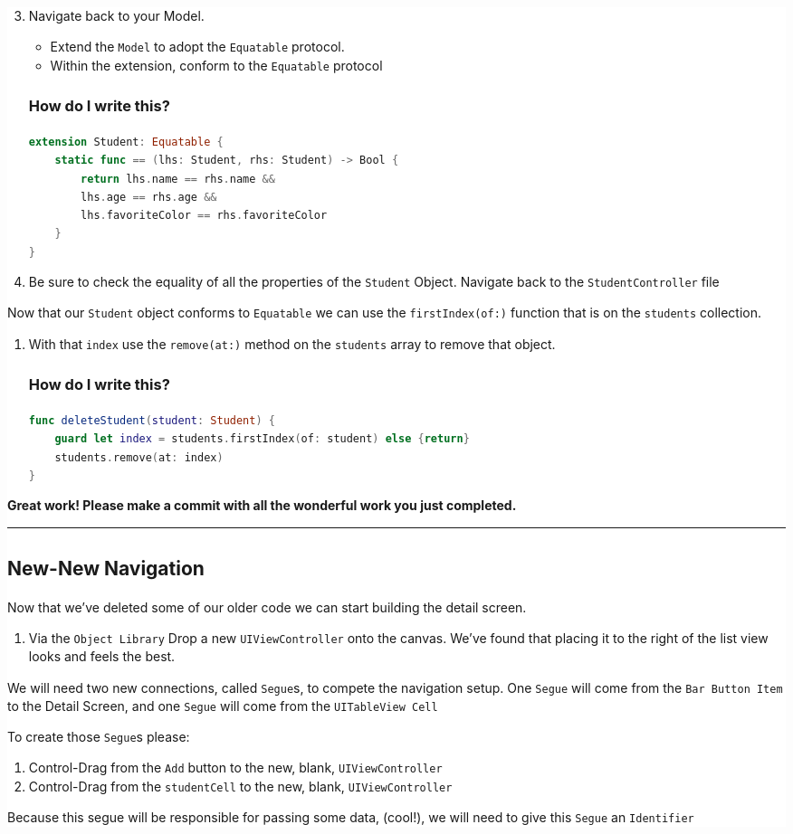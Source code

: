 3. Navigate back to your Model.
    - Extend the `Model` to adopt the `Equatable` protocol.
    - Within the extension, conform to the `Equatable` protocol
    
    ### How do I write this?
    
    ```swift
    extension Student: Equatable {
        static func == (lhs: Student, rhs: Student) -> Bool {
            return lhs.name == rhs.name &&
            lhs.age == rhs.age &&
            lhs.favoriteColor == rhs.favoriteColor
        }
    }
    ```
    
4. Be sure to check the equality of all the properties of the `Student` Object.
Navigate back to the `StudentController` file

Now that our `Student` object conforms to `Equatable` we can use the `firstIndex(of:)` function that is on the `students` collection.

1. With that `index` use the `remove(at:)` method on the `students` array to remove that object.

    ### How do I write this?

    ```swift
    func deleteStudent(student: Student) {
        guard let index = students.firstIndex(of: student) else {return}
        students.remove(at: index)
    }
    ```

**Great work! Please make a commit with all the wonderful work you just completed.** 

---

## New-New Navigation

Now that we’ve deleted some of our older code we can start building the detail screen.

1. Via the `Object Library` Drop a new `UIViewController` onto the canvas. We’ve found that placing it to the right of the list view looks and feels the best.

We will need two new connections, called `Segue`s, to compete the navigation setup. One `Segue` will come from the `Bar Button Item` to the Detail Screen, and one `Segue` will come from the `UITableView Cell`

To create those `Segue`s please:

1. Control-Drag from the `Add` button to the new, blank, `UIViewController`
2. Control-Drag from the `studentCell` to the new, blank, `UIViewController`

Because this segue will be responsible for passing some data, (cool!), we will need to give this `Segue` an `Identifier`

